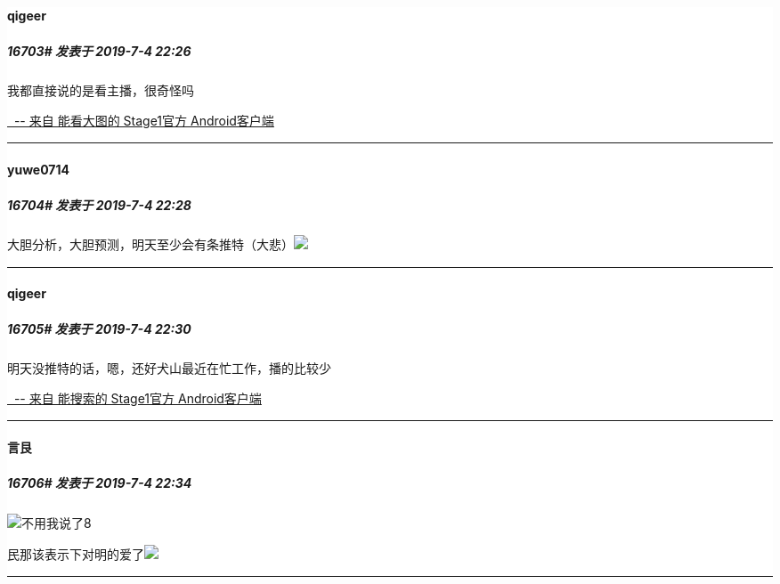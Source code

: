####  qigeer  
##### 16703#       发表于 2019-7-4 22:26




我都直接说的是看主播，很奇怪吗

[  -- 来自 能看大图的 Stage1官方 Android客户端](https://www.coolapk.com/apk/140634)







-----

####  yuwe0714  
##### 16704#       发表于 2019-7-4 22:28




大胆分析，大胆预测，明天至少会有条推特（大悲）<img src="https://static.saraba1st.com/image/smiley/face2017/068.png" referrerpolicy="no-referrer">







-----

####  qigeer  
##### 16705#       发表于 2019-7-4 22:30




明天没推特的话，嗯，还好犬山最近在忙工作，播的比较少

[  -- 来自 能搜索的 Stage1官方 Android客户端](https://www.coolapk.com/apk/140634)







-----

####  言艮  
##### 16706#       发表于 2019-7-4 22:34



<img src="https://static.saraba1st.com/image/smiley/face2017/037.png" referrerpolicy="no-referrer">不用我说了8

民那该表示下对明的爱了<img src="https://i.loli.net/2019/07/04/5d1e0e750533235874.png" referrerpolicy="no-referrer">







-----
